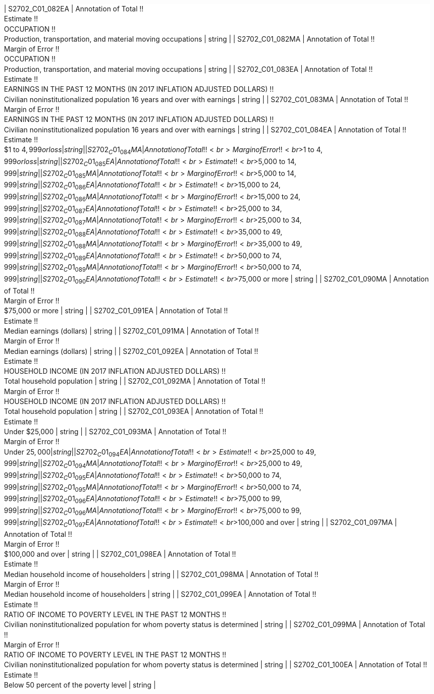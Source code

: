 | S2702_C01_082EA | Annotation of Total !!<br>Estimate !!<br>OCCUPATION !!<br>Production, transportation, and material moving occupations | string |
| S2702_C01_082MA | Annotation of Total !!<br>Margin of Error !!<br>OCCUPATION !!<br>Production, transportation, and material moving occupations | string |
| S2702_C01_083EA | Annotation of Total !!<br>Estimate !!<br>EARNINGS IN THE PAST 12 MONTHS (IN 2017 INFLATION ADJUSTED DOLLARS) !!<br>Civilian noninstitutionalized population 16 years and over with earnings | string |
| S2702_C01_083MA | Annotation of Total !!<br>Margin of Error !!<br>EARNINGS IN THE PAST 12 MONTHS (IN 2017 INFLATION ADJUSTED DOLLARS) !!<br>Civilian noninstitutionalized population 16 years and over with earnings | string |
| S2702_C01_084EA | Annotation of Total !!<br>Estimate !!<br>$1 to $4,999 or loss | string |
| S2702_C01_084MA | Annotation of Total !!<br>Margin of Error !!<br>$1 to $4,999 or loss | string |
| S2702_C01_085EA | Annotation of Total !!<br>Estimate !!<br>$5,000 to $14,999 | string |
| S2702_C01_085MA | Annotation of Total !!<br>Margin of Error !!<br>$5,000 to $14,999 | string |
| S2702_C01_086EA | Annotation of Total !!<br>Estimate !!<br>$15,000 to $24,999 | string |
| S2702_C01_086MA | Annotation of Total !!<br>Margin of Error !!<br>$15,000 to $24,999 | string |
| S2702_C01_087EA | Annotation of Total !!<br>Estimate !!<br>$25,000 to $34,999 | string |
| S2702_C01_087MA | Annotation of Total !!<br>Margin of Error !!<br>$25,000 to $34,999 | string |
| S2702_C01_088EA | Annotation of Total !!<br>Estimate !!<br>$35,000 to $49,999 | string |
| S2702_C01_088MA | Annotation of Total !!<br>Margin of Error !!<br>$35,000 to $49,999 | string |
| S2702_C01_089EA | Annotation of Total !!<br>Estimate !!<br>$50,000 to $74,999 | string |
| S2702_C01_089MA | Annotation of Total !!<br>Margin of Error !!<br>$50,000 to $74,999 | string |
| S2702_C01_090EA | Annotation of Total !!<br>Estimate !!<br>$75,000 or more | string |
| S2702_C01_090MA | Annotation of Total !!<br>Margin of Error !!<br>$75,000 or more | string |
| S2702_C01_091EA | Annotation of Total !!<br>Estimate !!<br>Median earnings (dollars) | string |
| S2702_C01_091MA | Annotation of Total !!<br>Margin of Error !!<br>Median earnings (dollars) | string |
| S2702_C01_092EA | Annotation of Total !!<br>Estimate !!<br>HOUSEHOLD INCOME (IN 2017 INFLATION ADJUSTED DOLLARS) !!<br>Total household population | string |
| S2702_C01_092MA | Annotation of Total !!<br>Margin of Error !!<br>HOUSEHOLD INCOME (IN 2017 INFLATION ADJUSTED DOLLARS) !!<br>Total household population | string |
| S2702_C01_093EA | Annotation of Total !!<br>Estimate !!<br>Under $25,000 | string |
| S2702_C01_093MA | Annotation of Total !!<br>Margin of Error !!<br>Under $25,000 | string |
| S2702_C01_094EA | Annotation of Total !!<br>Estimate !!<br>$25,000 to $49,999 | string |
| S2702_C01_094MA | Annotation of Total !!<br>Margin of Error !!<br>$25,000 to $49,999 | string |
| S2702_C01_095EA | Annotation of Total !!<br>Estimate !!<br>$50,000 to $74,999 | string |
| S2702_C01_095MA | Annotation of Total !!<br>Margin of Error !!<br>$50,000 to $74,999 | string |
| S2702_C01_096EA | Annotation of Total !!<br>Estimate !!<br>$75,000 to $99,999 | string |
| S2702_C01_096MA | Annotation of Total !!<br>Margin of Error !!<br>$75,000 to $99,999 | string |
| S2702_C01_097EA | Annotation of Total !!<br>Estimate !!<br>$100,000 and over | string |
| S2702_C01_097MA | Annotation of Total !!<br>Margin of Error !!<br>$100,000 and over | string |
| S2702_C01_098EA | Annotation of Total !!<br>Estimate !!<br>Median household income of householders | string |
| S2702_C01_098MA | Annotation of Total !!<br>Margin of Error !!<br>Median household income of householders | string |
| S2702_C01_099EA | Annotation of Total !!<br>Estimate !!<br>RATIO OF INCOME TO POVERTY LEVEL IN THE PAST 12 MONTHS !!<br>Civilian noninstitutionalized population for whom poverty status is determined | string |
| S2702_C01_099MA | Annotation of Total !!<br>Margin of Error !!<br>RATIO OF INCOME TO POVERTY LEVEL IN THE PAST 12 MONTHS !!<br>Civilian noninstitutionalized population for whom poverty status is determined | string |
| S2702_C01_100EA | Annotation of Total !!<br>Estimate !!<br>Below 50 percent of the poverty level | string |